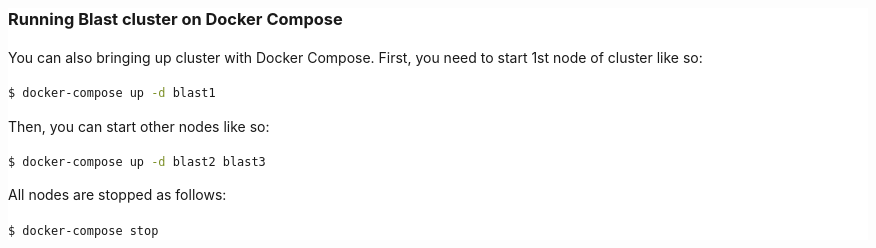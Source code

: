 ### Running Blast cluster on Docker Compose

You can also bringing up cluster with Docker Compose.
First, you need to start 1st node of cluster like so:

```bash
$ docker-compose up -d blast1
```

Then, you can start other nodes like so:

```bash
$ docker-compose up -d blast2 blast3
```

All nodes are stopped as follows:

```bash
$ docker-compose stop
```
